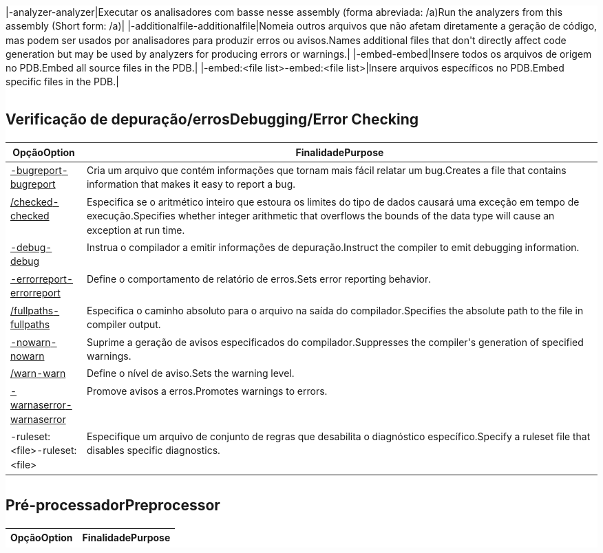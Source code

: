 |<span data-ttu-id="e5ce8-156">-analyzer</span><span class="sxs-lookup"><span data-stu-id="e5ce8-156">-analyzer</span></span>|<span data-ttu-id="e5ce8-157">Executar os analisadores com basse nesse assembly (forma abreviada: /a)</span><span class="sxs-lookup"><span data-stu-id="e5ce8-157">Run the analyzers from this assembly (Short form: /a)</span></span>|
|<span data-ttu-id="e5ce8-158">-additionalfile</span><span class="sxs-lookup"><span data-stu-id="e5ce8-158">-additionalfile</span></span>|<span data-ttu-id="e5ce8-159">Nomeia outros arquivos que não afetam diretamente a geração de código, mas podem ser usados por analisadores para produzir erros ou avisos.</span><span class="sxs-lookup"><span data-stu-id="e5ce8-159">Names additional files that don't directly affect code generation but may be used by analyzers for producing errors or warnings.</span></span>|
|<span data-ttu-id="e5ce8-160">-embed</span><span class="sxs-lookup"><span data-stu-id="e5ce8-160">-embed</span></span>|<span data-ttu-id="e5ce8-161">Insere todos os arquivos de origem no PDB.</span><span class="sxs-lookup"><span data-stu-id="e5ce8-161">Embed all source files in the PDB.</span></span>|
|<span data-ttu-id="e5ce8-162">-embed:\<file list></span><span class="sxs-lookup"><span data-stu-id="e5ce8-162">-embed:\<file list></span></span>|<span data-ttu-id="e5ce8-163">Insere arquivos específicos no PDB.</span><span class="sxs-lookup"><span data-stu-id="e5ce8-163">Embed specific files in the PDB.</span></span>|
## <a name="debuggingerror-checking"></a><span data-ttu-id="e5ce8-164">Verificação de depuração/erros</span><span class="sxs-lookup"><span data-stu-id="e5ce8-164">Debugging/Error Checking</span></span>

|<span data-ttu-id="e5ce8-165">Opção</span><span class="sxs-lookup"><span data-stu-id="e5ce8-165">Option</span></span>|<span data-ttu-id="e5ce8-166">Finalidade</span><span class="sxs-lookup"><span data-stu-id="e5ce8-166">Purpose</span></span>|
|------------|-------------|
|[<span data-ttu-id="e5ce8-167">-bugreport</span><span class="sxs-lookup"><span data-stu-id="e5ce8-167">-bugreport</span></span>](bugreport-compiler-option.md)|<span data-ttu-id="e5ce8-168">Cria um arquivo que contém informações que tornam mais fácil relatar um bug.</span><span class="sxs-lookup"><span data-stu-id="e5ce8-168">Creates a file that contains information that makes it easy to report a bug.</span></span>|
|[<span data-ttu-id="e5ce8-169">/checked</span><span class="sxs-lookup"><span data-stu-id="e5ce8-169">-checked</span></span>](checked-compiler-option.md)|<span data-ttu-id="e5ce8-170">Especifica se o aritmético inteiro que estoura os limites do tipo de dados causará uma exceção em tempo de execução.</span><span class="sxs-lookup"><span data-stu-id="e5ce8-170">Specifies whether integer arithmetic that overflows the bounds of the data type will cause an exception at run time.</span></span>|
|[<span data-ttu-id="e5ce8-171">-debug</span><span class="sxs-lookup"><span data-stu-id="e5ce8-171">-debug</span></span>](debug-compiler-option.md)|<span data-ttu-id="e5ce8-172">Instrua o compilador a emitir informações de depuração.</span><span class="sxs-lookup"><span data-stu-id="e5ce8-172">Instruct the compiler to emit debugging information.</span></span>|
|[<span data-ttu-id="e5ce8-173">-errorreport</span><span class="sxs-lookup"><span data-stu-id="e5ce8-173">-errorreport</span></span>](errorreport-compiler-option.md)|<span data-ttu-id="e5ce8-174">Define o comportamento de relatório de erros.</span><span class="sxs-lookup"><span data-stu-id="e5ce8-174">Sets error reporting behavior.</span></span>|
|[<span data-ttu-id="e5ce8-175">/fullpaths</span><span class="sxs-lookup"><span data-stu-id="e5ce8-175">-fullpaths</span></span>](fullpaths-compiler-option.md)|<span data-ttu-id="e5ce8-176">Especifica o caminho absoluto para o arquivo na saída do compilador.</span><span class="sxs-lookup"><span data-stu-id="e5ce8-176">Specifies the absolute path to the file in compiler output.</span></span>|
|[<span data-ttu-id="e5ce8-177">-nowarn</span><span class="sxs-lookup"><span data-stu-id="e5ce8-177">-nowarn</span></span>](nowarn-compiler-option.md)|<span data-ttu-id="e5ce8-178">Suprime a geração de avisos especificados do compilador.</span><span class="sxs-lookup"><span data-stu-id="e5ce8-178">Suppresses the compiler's generation of specified warnings.</span></span>|
|[<span data-ttu-id="e5ce8-179">/warn</span><span class="sxs-lookup"><span data-stu-id="e5ce8-179">-warn</span></span>](warn-compiler-option.md)|<span data-ttu-id="e5ce8-180">Define o nível de aviso.</span><span class="sxs-lookup"><span data-stu-id="e5ce8-180">Sets the warning level.</span></span>|
|[<span data-ttu-id="e5ce8-181">-warnaserror</span><span class="sxs-lookup"><span data-stu-id="e5ce8-181">-warnaserror</span></span>](warnaserror-compiler-option.md)|<span data-ttu-id="e5ce8-182">Promove avisos a erros.</span><span class="sxs-lookup"><span data-stu-id="e5ce8-182">Promotes warnings to errors.</span></span>|
|<span data-ttu-id="e5ce8-183">-ruleset:\<file></span><span class="sxs-lookup"><span data-stu-id="e5ce8-183">-ruleset:\<file></span></span>|<span data-ttu-id="e5ce8-184">Especifique um arquivo de conjunto de regras que desabilita o diagnóstico específico.</span><span class="sxs-lookup"><span data-stu-id="e5ce8-184">Specify a ruleset file that disables specific diagnostics.</span></span>|

## <a name="preprocessor"></a><span data-ttu-id="e5ce8-185">Pré-processador</span><span class="sxs-lookup"><span data-stu-id="e5ce8-185">Preprocessor</span></span>

|<span data-ttu-id="e5ce8-186">Opção</span><span class="sxs-lookup"><span data-stu-id="e5ce8-186">Option</span></span>|<span data-ttu-id="e5ce8-187">Finalidade</span><span class="sxs-lookup"><span data-stu-id="e5ce8-187">Purpose</span></span>|
|------------|-------------|